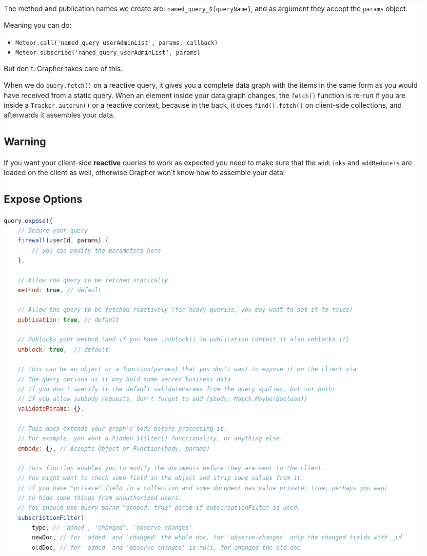 The method and publication names we create are: `named_query_${queryName}`, and as argument they accept the `params` object.

Meaning you can do:
- `Meteor.call('named_query_userAdminList', params, callback)`
- `Meteor.subscribe('named_query_userAdminList', params)`

But don't. Grapher takes care of this.

When we do `query.fetch()` on a reactive query, it gives you a complete data graph with the items in the same form as you
would have received from a static query. When an element inside your data graph changes, the `fetch()` function is re-run
if you are inside a `Tracker.autorun()` or a reactive context, because in the back, it does `find().fetch()` on client-side collections,
and afterwards it assembles your data.

## Warning

If you want your client-side **reactive** queries to work as expected you need to make sure that the
`addLinks` and `addReducers` are loaded on the client as well, otherwise Grapher won't know how to assemble your data.

## Expose Options

```js
query.expose({
    // Secure your query
    firewall(userId, params) {
        // you can modify the parameters here
    },
    
    // Allow the query to be fetched statically
    method: true, // default
    
    // Allow the query to be fetched reactively (for heavy queries, you may want to set it to false)
    publication: true, // default
    
    // Unblocks your method (and if you have .unblock() in publication context it also unblocks it)
    unblock: true,  // default
    
    // This can be an object or a function(params) that you don't want to expose it on the client via
    // The query options as it may hold some secret business data
    // If you don't specify it the default validateParams from the query applies, but not both!
    // If you allow subbody requests, don't forget to add {$body: Match.Maybe(Boolean)}
    validateParams: {},
    
    // This deep extends your graph's body before processing it.
    // For example, you want a hidden $filter() functionality, or anything else.
    embody: {}, // Accepts Object or Function(body, params)

    // This function enables you to modify the documents before they are sent to the client.
    // You might want to check some field in the object and strip some values from it.
    // If you have "private" field in a collection and some document has value private: true, perhaps you want
    // to hide some things from unauthorized users.
    // You should use query param "scoped: true" param if subscriptionFilter is used.
    subscriptionFilter(
        type, // 'added', 'changed', 'observe-changes'
        newDoc, // for 'added' and 'changed' the whole doc, for 'observe-changes' only the changed fields with _id
        oldDoc, // for 'added' and 'observe-changes' is null, for changed the old doc
```